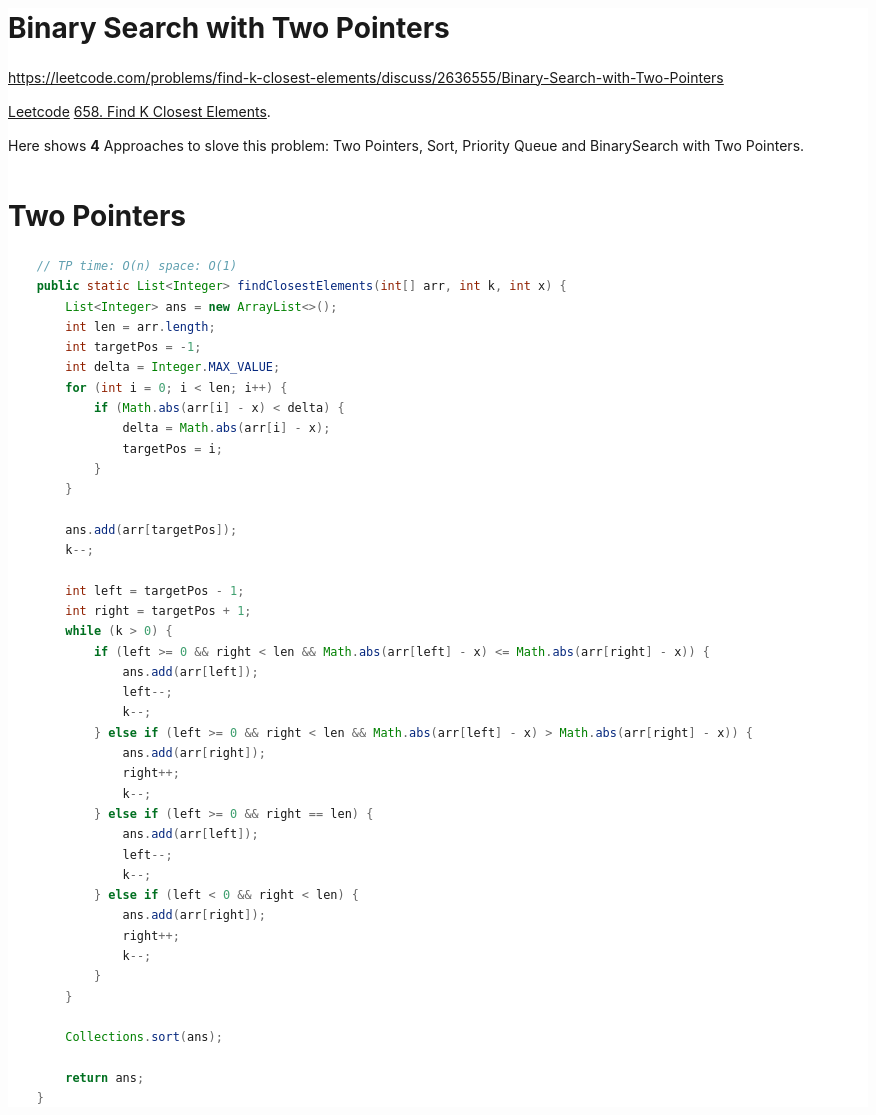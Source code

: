# Binary Search with Two Pointers

https://leetcode.com/problems/find-k-closest-elements/discuss/2636555/Binary-Search-with-Two-Pointers

[Leetcode](https://leetcode.com/) [658. Find K Closest Elements](https://leetcode.com/problems/find-k-closest-elements/).

Here shows **4** Approaches to slove this problem: Two Pointers, Sort, Priority Queue and BinarySearch with Two Pointers.

# Two Pointers

```java
    // TP time: O(n) space: O(1)
    public static List<Integer> findClosestElements(int[] arr, int k, int x) {
        List<Integer> ans = new ArrayList<>();
        int len = arr.length;
        int targetPos = -1;
        int delta = Integer.MAX_VALUE;
        for (int i = 0; i < len; i++) {
            if (Math.abs(arr[i] - x) < delta) {
                delta = Math.abs(arr[i] - x);
                targetPos = i;
            }
        }

        ans.add(arr[targetPos]);
        k--;

        int left = targetPos - 1;
        int right = targetPos + 1;
        while (k > 0) {
            if (left >= 0 && right < len && Math.abs(arr[left] - x) <= Math.abs(arr[right] - x)) {
                ans.add(arr[left]);
                left--;
                k--;
            } else if (left >= 0 && right < len && Math.abs(arr[left] - x) > Math.abs(arr[right] - x)) {
                ans.add(arr[right]);
                right++;
                k--;
            } else if (left >= 0 && right == len) {
                ans.add(arr[left]);
                left--;
                k--;
            } else if (left < 0 && right < len) {
                ans.add(arr[right]);
                right++;
                k--;
            }
        }

        Collections.sort(ans);

        return ans;
    }
```
